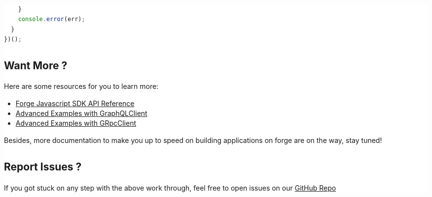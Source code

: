 ```javascript
    }
    console.error(err);
  }
})();
```

## Want More ?

Here are some resources for you to learn more:

- [Forge Javascript SDK API Reference](https://docs.arcblock.io/forge/sdks/javascript/latest/)
- [Advanced Examples with GraphQLClient](https://github.com/ArcBlock/forge-js/tree/master/packages/graphql-client/examples)
- [Advanced Examples with GRpcClient](https://github.com/ArcBlock/forge-js/tree/master/packages/grpc-client/examples)

Besides, more documentation to make you up to speed on building applications on forge are on the way, stay tuned!

## Report Issues ?

If you got stuck on any step with the above work through, feel free to open issues on our [GitHub Repo](https://github.com/ArcBlock/forge-js/issues)
